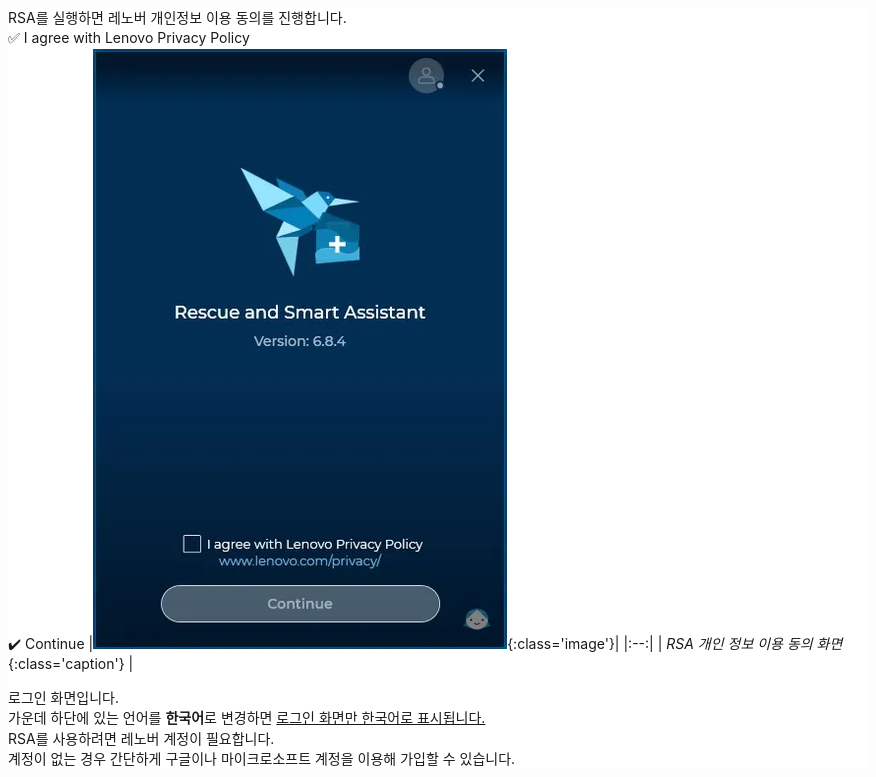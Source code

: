 RSA를 실행하면 레노버 개인정보 이용 동의를 진행합니다.\
:white_check_mark: I agree with Lenovo Privacy Policy\
:heavy_check_mark: Continue
|![RSA 개인 정보 이용 동의 화면](./images/global-rom/rsa_agree.webp){:class='image'}|
|:--:|
| _RSA 개인 정보 이용 동의 화면_{:class='caption'} |

로그인 화면입니다.\
가운데 하단에 있는 언어를 **한국어**로 변경하면 <u>로그인 화면만 한국어로 표시됩니다.</u>\
RSA를 사용하려면 레노버 계정이 필요합니다.\
계정이 없는 경우 간단하게 구글이나 마이크로소프트 계정을 이용해 가입할 수 있습니다.